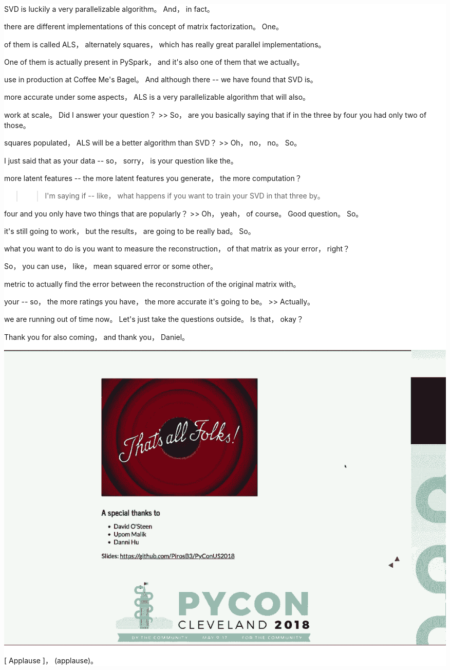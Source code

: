  SVD is luckily a very parallelizable algorithm。 And， in fact。

 there are different implementations of this concept of matrix factorization。 One。

 of them is called ALS， alternately squares， which has really great parallel implementations。

 One of them is actually present in PySpark， and it's also one of them that we actually。

 use in production at Coffee Me's Bagel。 And although there -- we have found that SVD is。

 more accurate under some aspects， ALS is a very parallelizable algorithm that will also。

 work at scale。 Did I answer your question？ >> So， are you basically saying that if in the three by four you had only two of those。

 squares populated， ALS will be a better algorithm than SVD？ >> Oh， no， no。 So。

 I just said that as your data -- so， sorry， is your question like the。

 more latent features -- the more latent features you generate， the more computation？

 >> I'm saying if -- like， what happens if you want to train your SVD in that three by。

 four and you only have two things that are popularly？ >> Oh， yeah， of course。 Good question。 So。

 it's still going to work， but the results， are going to be really bad。 So。

 what you want to do is you want to measure the reconstruction， of that matrix as your error， right？

 So， you can use， like， mean squared error or some other。

 metric to actually find the error between the reconstruction of the original matrix with。

 your -- so， the more ratings you have， the more accurate it's going to be。 >> Actually。

 we are running out of time now。 Let's just take the questions outside。 Is that， okay？

 Thank you for also coming， and thank you， Daniel。

![](img/b4a69341a859a00d91aa4b3530a041cf_17.png)

 [ Applause ]， (applause)。